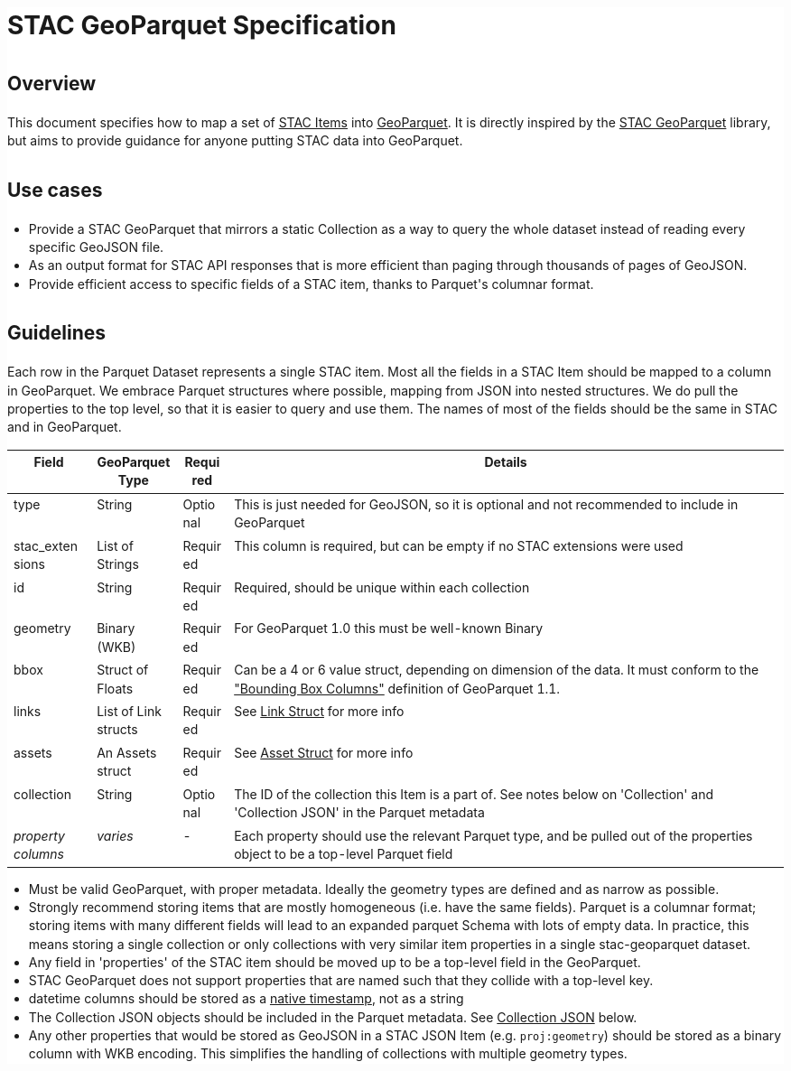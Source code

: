 # STAC GeoParquet Specification

## Overview

This document specifies how to map a set of [STAC Items](https://github.com/radiantearth/stac-spec/tree/v1.0.0/item-spec) into
[GeoParquet](https://geoparquet.org). It is directly inspired by the [STAC GeoParquet](https://github.com/stac-utils/stac-geoparquet)
library, but aims to provide guidance for anyone putting STAC data into GeoParquet.

## Use cases

- Provide a STAC GeoParquet that mirrors a static Collection as a way to query the whole dataset instead of reading every specific GeoJSON file.
- As an output format for STAC API responses that is more efficient than paging through thousands of pages of GeoJSON.
- Provide efficient access to specific fields of a STAC item, thanks to Parquet's columnar format.

## Guidelines

Each row in the Parquet Dataset represents a single STAC item. Most all the fields in a STAC Item should be mapped to a column in GeoParquet. We embrace Parquet structures where possible, mapping
from JSON into nested structures. We do pull the properties to the top level, so that it is easier to query and use them. The names of
most of the fields should be the same in STAC and in GeoParquet.

| Field              | GeoParquet Type      | Required | Details                                                                                                                                                                                                                                                 |
| ------------------ | -------------------- | -------- | ------------------------------------------------------------------------------------------------------------------------------------------------------------------------------------------------------------------------------------------------------- |
| type               | String               | Optional | This is just needed for GeoJSON, so it is optional and not recommended to include in GeoParquet                                                                                                                                                         |
| stac_extensions    | List of Strings      | Required | This column is required, but can be empty if no STAC extensions were used                                                                                                                                                                               |
| id                 | String               | Required | Required, should be unique within each collection                                                                                                                                                                                                       |
| geometry           | Binary (WKB)         | Required | For GeoParquet 1.0 this must be well-known Binary                                                                                                                                                                                                       |
| bbox               | Struct of Floats     | Required | Can be a 4 or 6 value struct, depending on dimension of the data. It must conform to the ["Bounding Box Columns"](https://github.com/opengeospatial/geoparquet/blob/main/format-specs/geoparquet.md#bounding-box-columns) definition of GeoParquet 1.1. |
| links              | List of Link structs | Required | See [Link Struct](#link-struct) for more info                                                                                                                                                                                                           |
| assets             | An Assets struct     | Required | See [Asset Struct](#asset-struct) for more info                                                                                                                                                                                                         |
| collection         | String               | Optional | The ID of the collection this Item is a part of. See notes below on 'Collection' and 'Collection JSON' in the Parquet metadata                                                                                                                          |
| _property columns_ | _varies_             | -        | Each property should use the relevant Parquet type, and be pulled out of the properties object to be a top-level Parquet field                                                                                                                          |

- Must be valid GeoParquet, with proper metadata. Ideally the geometry types are defined and as narrow as possible.
- Strongly recommend storing items that are mostly homogeneous (i.e. have the same fields). Parquet is a columnar format; storing items with many different fields will lead to an expanded parquet Schema with lots of empty data. In practice, this means storing a single collection or only collections with very similar item properties in a single stac-geoparquet dataset.
- Any field in 'properties' of the STAC item should be moved up to be a top-level field in the GeoParquet.
- STAC GeoParquet does not support properties that are named such that they collide with a top-level key.
- datetime columns should be stored as a [native timestamp][timestamp], not as a string
- The Collection JSON objects should be included in the Parquet metadata. See [Collection JSON](#stac-collection-objects) below.
- Any other properties that would be stored as GeoJSON in a STAC JSON Item (e.g. `proj:geometry`) should be stored as a binary column with WKB encoding. This simplifies the handling of collections with multiple geometry types.


[media-type]: https://github.com/radiantearth/stac-spec/blob/master/item-spec/item-spec.md#asset-media-type
[asset]: https://github.com/radiantearth/stac-spec/blob/master/item-spec/item-spec.md#asset-object
[asset-roles]: https://github.com/radiantearth/stac-spec/blob/master/item-spec/item-spec.md#asset-roles
[link]: https://github.com/radiantearth/stac-spec/blob/master/item-spec/item-spec.md#link-object
[common-media-types]: https://github.com/radiantearth/stac-spec/blob/master/best-practices.md#common-media-types-in-stac
[timestamp]: https://github.com/apache/parquet-format/blob/master/LogicalTypes.md#timestamp
[parquet-metadata]: https://github.com/apache/parquet-format#metadata
[Collection]: https://github.com/radiantearth/stac-spec/blob/master/collection-spec/collection-spec.md#
[schema]: https://github.com/stac-utils/stac-geoparquet/blob/main/spec/json-schema/metadata.json